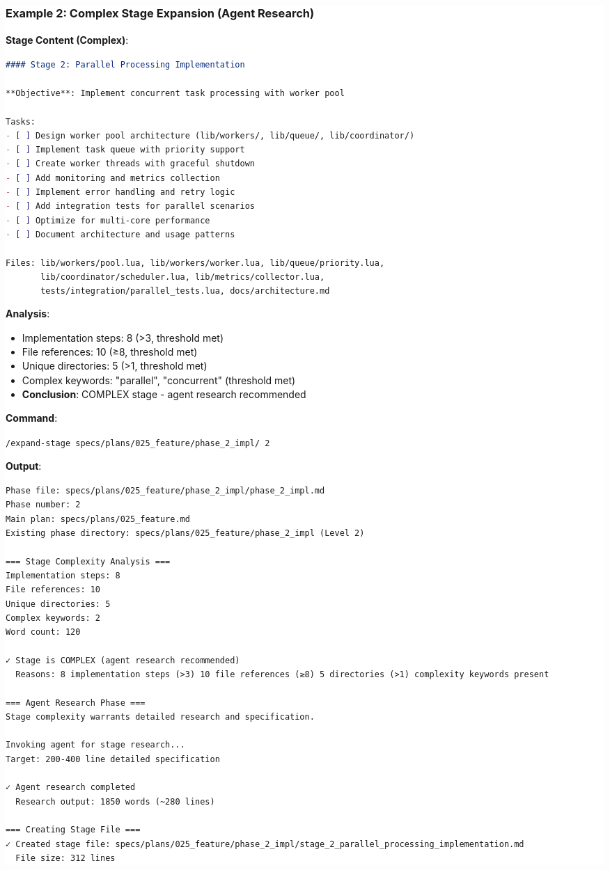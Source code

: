 ### Example 2: Complex Stage Expansion (Agent Research)

**Stage Content (Complex)**:
```markdown
#### Stage 2: Parallel Processing Implementation

**Objective**: Implement concurrent task processing with worker pool

Tasks:
- [ ] Design worker pool architecture (lib/workers/, lib/queue/, lib/coordinator/)
- [ ] Implement task queue with priority support
- [ ] Create worker threads with graceful shutdown
- [ ] Add monitoring and metrics collection
- [ ] Implement error handling and retry logic
- [ ] Add integration tests for parallel scenarios
- [ ] Optimize for multi-core performance
- [ ] Document architecture and usage patterns

Files: lib/workers/pool.lua, lib/workers/worker.lua, lib/queue/priority.lua,
       lib/coordinator/scheduler.lua, lib/metrics/collector.lua,
       tests/integration/parallel_tests.lua, docs/architecture.md
```

**Analysis**:
- Implementation steps: 8 (>3, threshold met)
- File references: 10 (≥8, threshold met)
- Unique directories: 5 (>1, threshold met)
- Complex keywords: "parallel", "concurrent" (threshold met)
- **Conclusion**: COMPLEX stage - agent research recommended

**Command**:
```bash
/expand-stage specs/plans/025_feature/phase_2_impl/ 2
```

**Output**:
```
Phase file: specs/plans/025_feature/phase_2_impl/phase_2_impl.md
Phase number: 2
Main plan: specs/plans/025_feature.md
Existing phase directory: specs/plans/025_feature/phase_2_impl (Level 2)

=== Stage Complexity Analysis ===
Implementation steps: 8
File references: 10
Unique directories: 5
Complex keywords: 2
Word count: 120

✓ Stage is COMPLEX (agent research recommended)
  Reasons: 8 implementation steps (>3) 10 file references (≥8) 5 directories (>1) complexity keywords present

=== Agent Research Phase ===
Stage complexity warrants detailed research and specification.

Invoking agent for stage research...
Target: 200-400 line detailed specification

✓ Agent research completed
  Research output: 1850 words (~280 lines)

=== Creating Stage File ===
✓ Created stage file: specs/plans/025_feature/phase_2_impl/stage_2_parallel_processing_implementation.md
  File size: 312 lines
```